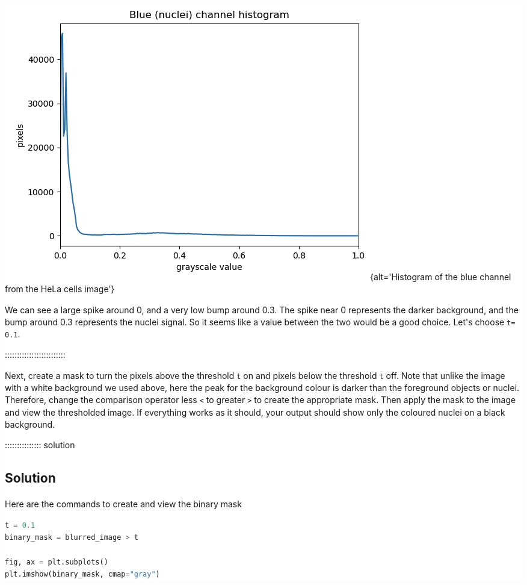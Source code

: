 ![](fig/cells-blue-histogram.png){alt='Histogram of the blue channel from the HeLa cells image'}

We can see a large spike around 0, and a very low bump around 0.3. The
spike near 0 represents the darker background, and the bump around 0.3 represents the nuclei signal.
So it seems like a value between the two would be a good choice. Let's choose `t=0.1`.


:::::::::::::::::::::::::

Next, create a mask to turn the pixels above the threshold `t` on
and pixels below the threshold `t` off. Note that unlike the image
with a white background we used above, here the peak for the
background colour is darker than the foreground objects or nuclei.
Therefore, change the comparison operator less `<` to
greater `>` to create the appropriate mask. Then apply the mask to
the image and view the thresholded image. If everything works as it
should, your output should show only the coloured nuclei on a black
background.

:::::::::::::::  solution

## Solution

Here are the commands to create and view the binary mask

```python
t = 0.1
binary_mask = blurred_image > t

fig, ax = plt.subplots()
plt.imshow(binary_mask, cmap="gray")
```
